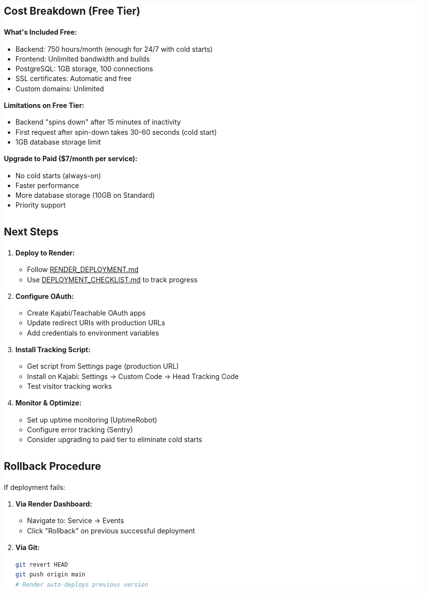 ## Cost Breakdown (Free Tier)

**What's Included Free:**
- Backend: 750 hours/month (enough for 24/7 with cold starts)
- Frontend: Unlimited bandwidth and builds
- PostgreSQL: 1GB storage, 100 connections
- SSL certificates: Automatic and free
- Custom domains: Unlimited

**Limitations on Free Tier:**
- Backend "spins down" after 15 minutes of inactivity
- First request after spin-down takes 30-60 seconds (cold start)
- 1GB database storage limit

**Upgrade to Paid ($7/month per service):**
- No cold starts (always-on)
- Faster performance
- More database storage (10GB on Standard)
- Priority support

## Next Steps

1. **Deploy to Render:**
   - Follow [RENDER_DEPLOYMENT.md](./RENDER_DEPLOYMENT.md)
   - Use [DEPLOYMENT_CHECKLIST.md](./DEPLOYMENT_CHECKLIST.md) to track progress

2. **Configure OAuth:**
   - Create Kajabi/Teachable OAuth apps
   - Update redirect URIs with production URLs
   - Add credentials to environment variables

3. **Install Tracking Script:**
   - Get script from Settings page (production URL)
   - Install on Kajabi: Settings → Custom Code → Head Tracking Code
   - Test visitor tracking works

4. **Monitor & Optimize:**
   - Set up uptime monitoring (UptimeRobot)
   - Configure error tracking (Sentry)
   - Consider upgrading to paid tier to eliminate cold starts

## Rollback Procedure

If deployment fails:

1. **Via Render Dashboard:**
   - Navigate to: Service → Events
   - Click "Rollback" on previous successful deployment

2. **Via Git:**
   ```bash
   git revert HEAD
   git push origin main
   # Render auto-deploys previous version
   ```
